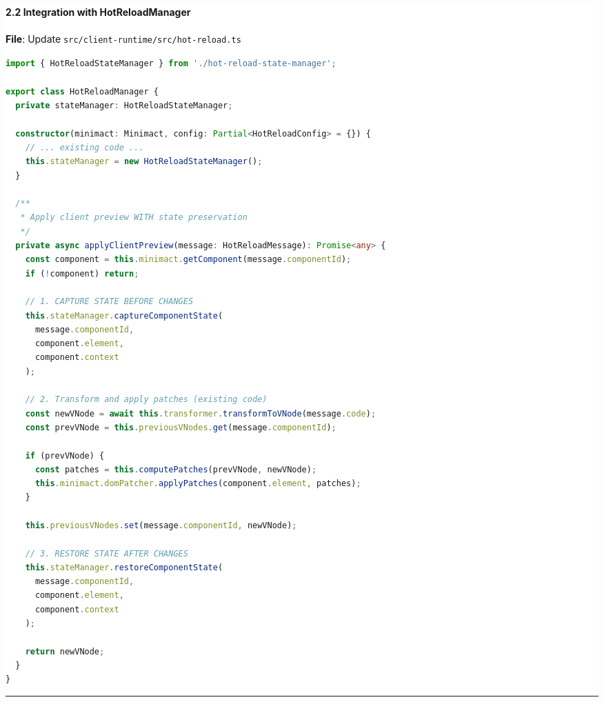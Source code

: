 
#### 2.2 Integration with HotReloadManager

**File**: Update `src/client-runtime/src/hot-reload.ts`

```typescript
import { HotReloadStateManager } from './hot-reload-state-manager';

export class HotReloadManager {
  private stateManager: HotReloadStateManager;

  constructor(minimact: Minimact, config: Partial<HotReloadConfig> = {}) {
    // ... existing code ...
    this.stateManager = new HotReloadStateManager();
  }

  /**
   * Apply client preview WITH state preservation
   */
  private async applyClientPreview(message: HotReloadMessage): Promise<any> {
    const component = this.minimact.getComponent(message.componentId);
    if (!component) return;

    // 1. CAPTURE STATE BEFORE CHANGES
    this.stateManager.captureComponentState(
      message.componentId,
      component.element,
      component.context
    );

    // 2. Transform and apply patches (existing code)
    const newVNode = await this.transformer.transformToVNode(message.code);
    const prevVNode = this.previousVNodes.get(message.componentId);

    if (prevVNode) {
      const patches = this.computePatches(prevVNode, newVNode);
      this.minimact.domPatcher.applyPatches(component.element, patches);
    }

    this.previousVNodes.set(message.componentId, newVNode);

    // 3. RESTORE STATE AFTER CHANGES
    this.stateManager.restoreComponentState(
      message.componentId,
      component.element,
      component.context
    );

    return newVNode;
  }
}
```

---